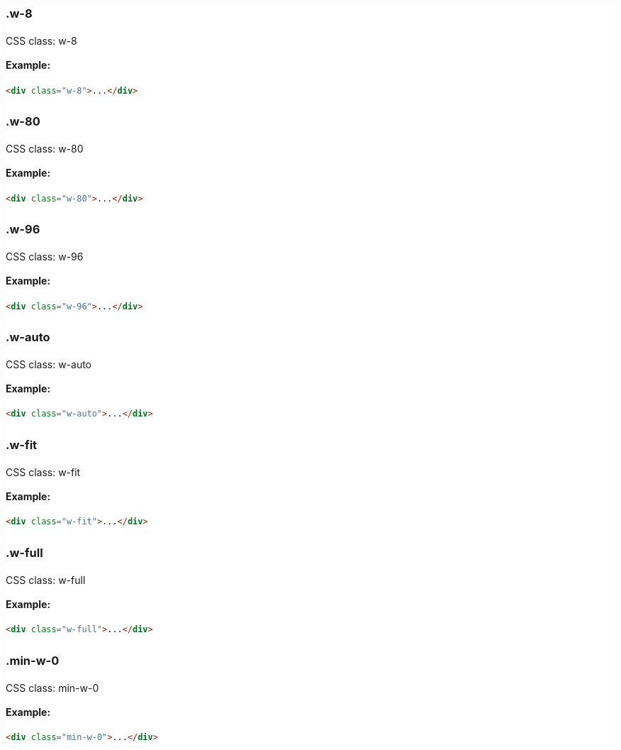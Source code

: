 ### .w-8
CSS class: w-8

**Example:**
```html
<div class="w-8">...</div>
```

### .w-80
CSS class: w-80

**Example:**
```html
<div class="w-80">...</div>
```

### .w-96
CSS class: w-96

**Example:**
```html
<div class="w-96">...</div>
```

### .w-auto
CSS class: w-auto

**Example:**
```html
<div class="w-auto">...</div>
```

### .w-fit
CSS class: w-fit

**Example:**
```html
<div class="w-fit">...</div>
```

### .w-full
CSS class: w-full

**Example:**
```html
<div class="w-full">...</div>
```

### .min-w-0
CSS class: min-w-0

**Example:**
```html
<div class="min-w-0">...</div>
```
